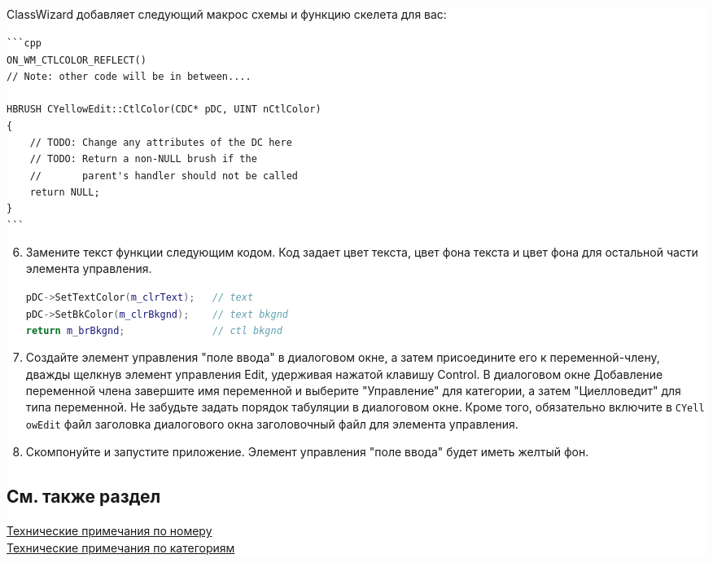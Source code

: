    ClassWizard добавляет следующий макрос схемы и функцию скелета для вас:

    ```cpp
    ON_WM_CTLCOLOR_REFLECT()
    // Note: other code will be in between....

    HBRUSH CYellowEdit::CtlColor(CDC* pDC, UINT nCtlColor)
    {
        // TODO: Change any attributes of the DC here
        // TODO: Return a non-NULL brush if the
        //       parent's handler should not be called
        return NULL;
    }
    ```

6. Замените текст функции следующим кодом. Код задает цвет текста, цвет фона текста и цвет фона для остальной части элемента управления.

    ```cpp
    pDC->SetTextColor(m_clrText);   // text
    pDC->SetBkColor(m_clrBkgnd);    // text bkgnd
    return m_brBkgnd;               // ctl bkgnd
    ```

7. Создайте элемент управления "поле ввода" в диалоговом окне, а затем присоедините его к переменной-члену, дважды щелкнув элемент управления Edit, удерживая нажатой клавишу Control. В диалоговом окне Добавление переменной члена завершите имя переменной и выберите "Управление" для категории, а затем "Циелловедит" для типа переменной. Не забудьте задать порядок табуляции в диалоговом окне. Кроме того, обязательно включите в `CYellowEdit` файл заголовка диалогового окна заголовочный файл для элемента управления.

8. Скомпонуйте и запустите приложение. Элемент управления "поле ввода" будет иметь желтый фон.

## <a name="see-also"></a>См. также раздел

[Технические примечания по номеру](../mfc/technical-notes-by-number.md)<br/>
[Технические примечания по категориям](../mfc/technical-notes-by-category.md)
